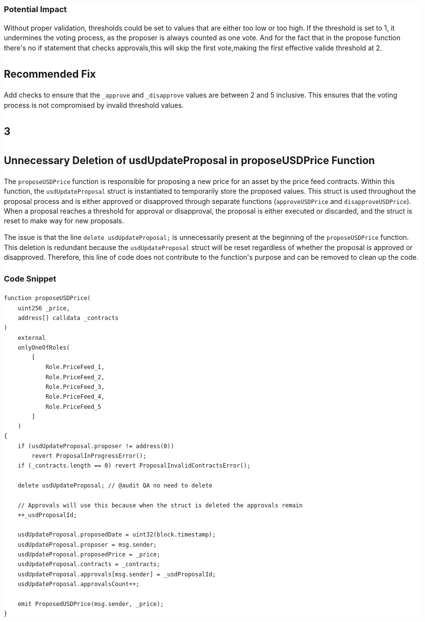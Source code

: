### Potential Impact
Without proper validation, thresholds could be set to values that are either too low or too high. If the threshold is set to 1, it undermines the voting process, as the proposer is always counted as one vote. And for the fact that in the propose function there's no if statement that checks approvals,this will skip the first vote,making the first effective valide threshold at 2.
## Recommended Fix
Add checks to ensure that the ``_approve`` and ``_disapprove`` values are between 2 and 5 inclusive. This ensures that the voting process is not compromised by invalid threshold values.

## 3
## Unnecessary Deletion of usdUpdateProposal in proposeUSDPrice Function
The ``proposeUSDPrice`` function is responsible for proposing a new price for an asset by the price feed contracts. Within this function, the ``usdUpdateProposal`` struct is instantiated to temporarily store the proposed values. This struct is used throughout the proposal process and is either approved or disapproved through separate functions (``approveUSDPrice`` and ``disapproveUSDPrice``). When a proposal reaches a threshold for approval or disapproval, the proposal is either executed or discarded, and the struct is reset to make way for new proposals.

The issue is that the line ``delete usdUpdateProposal;`` is unnecessarily present at the beginning of the ``proposeUSDPrice`` function. This deletion is redundant because the ``usdUpdateProposal`` struct will be reset regardless of whether the proposal is approved or disapproved. Therefore, this line of code does not contribute to the function's purpose and can be removed to clean up the code.

### Code Snippet
```
function proposeUSDPrice(
    uint256 _price,
    address[] calldata _contracts
)
    external
    onlyOneOfRoles(
        [
            Role.PriceFeed_1,
            Role.PriceFeed_2,
            Role.PriceFeed_3,
            Role.PriceFeed_4,
            Role.PriceFeed_5
        ]
    )
{
    if (usdUpdateProposal.proposer != address(0))
        revert ProposalInProgressError();
    if (_contracts.length == 0) revert ProposalInvalidContractsError();

    delete usdUpdateProposal; // @audit QA no need to delete 

    // Approvals will use this because when the struct is deleted the approvals remain
    ++_usdProposalId;

    usdUpdateProposal.proposedDate = uint32(block.timestamp);
    usdUpdateProposal.proposer = msg.sender;
    usdUpdateProposal.proposedPrice = _price;
    usdUpdateProposal.contracts = _contracts;
    usdUpdateProposal.approvals[msg.sender] = _usdProposalId;
    usdUpdateProposal.approvalsCount++;

    emit ProposedUSDPrice(msg.sender, _price);
}
```